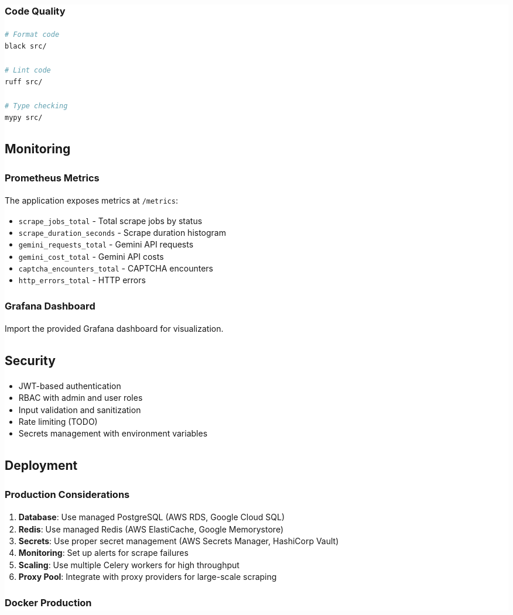 ### Code Quality
```bash
# Format code
black src/

# Lint code
ruff src/

# Type checking
mypy src/
```

## Monitoring

### Prometheus Metrics

The application exposes metrics at `/metrics`:

- `scrape_jobs_total` - Total scrape jobs by status
- `scrape_duration_seconds` - Scrape duration histogram
- `gemini_requests_total` - Gemini API requests
- `gemini_cost_total` - Gemini API costs
- `captcha_encounters_total` - CAPTCHA encounters
- `http_errors_total` - HTTP errors

### Grafana Dashboard

Import the provided Grafana dashboard for visualization.

## Security

- JWT-based authentication
- RBAC with admin and user roles
- Input validation and sanitization
- Rate limiting (TODO)
- Secrets management with environment variables

## Deployment

### Production Considerations

1. **Database**: Use managed PostgreSQL (AWS RDS, Google Cloud SQL)
2. **Redis**: Use managed Redis (AWS ElastiCache, Google Memorystore)
3. **Secrets**: Use proper secret management (AWS Secrets Manager, HashiCorp Vault)
4. **Monitoring**: Set up alerts for scrape failures
5. **Scaling**: Use multiple Celery workers for high throughput
6. **Proxy Pool**: Integrate with proxy providers for large-scale scraping

### Docker Production

